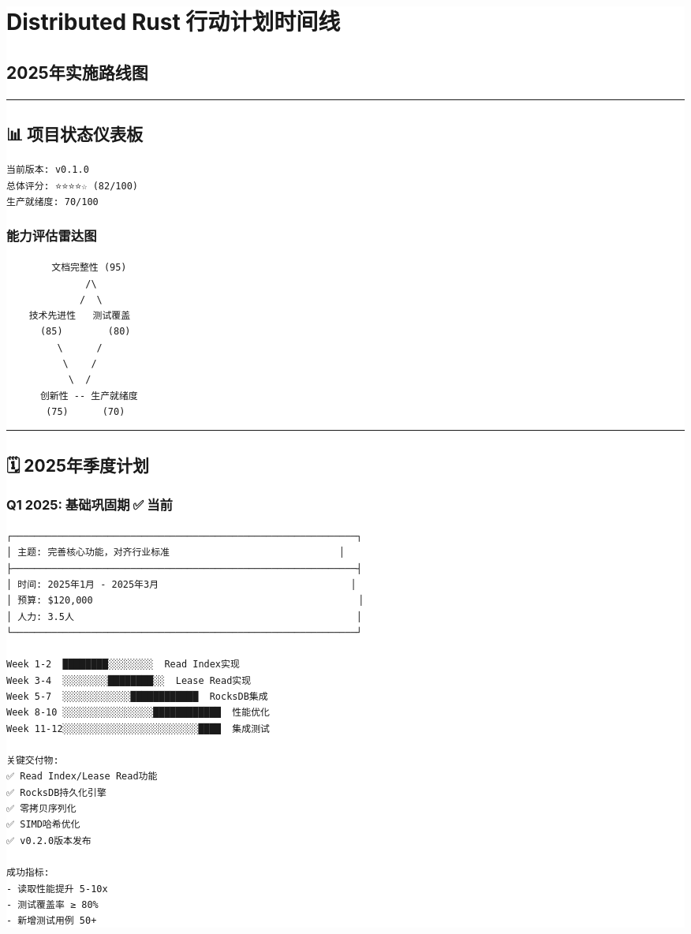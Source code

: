 # Distributed Rust 行动计划时间线

## 2025年实施路线图

---

## 📊 项目状态仪表板

```text
当前版本: v0.1.0
总体评分: ⭐⭐⭐⭐☆ (82/100)
生产就绪度: 70/100
```

### 能力评估雷达图

```text
        文档完整性 (95)
              /\
             /  \
    技术先进性   测试覆盖
      (85)        (80)
         \      /
          \    /
           \  /
      创新性 -- 生产就绪度
       (75)      (70)
```

---

## 🗓️ 2025年季度计划

### Q1 2025: 基础巩固期 ✅ 当前

```text
┌─────────────────────────────────────────────────────────────┐
│ 主题: 完善核心功能，对齐行业标准                              │
├─────────────────────────────────────────────────────────────┤
│ 时间: 2025年1月 - 2025年3月                                  │
│ 预算: $120,000                                               │
│ 人力: 3.5人                                                  │
└─────────────────────────────────────────────────────────────┘

Week 1-2  ████████░░░░░░░░  Read Index实现
Week 3-4  ░░░░░░░░████████░░  Lease Read实现
Week 5-7  ░░░░░░░░░░░░████████████  RocksDB集成
Week 8-10 ░░░░░░░░░░░░░░░░████████████  性能优化
Week 11-12░░░░░░░░░░░░░░░░░░░░░░░░████  集成测试

关键交付物:
✅ Read Index/Lease Read功能
✅ RocksDB持久化引擎
✅ 零拷贝序列化
✅ SIMD哈希优化
✅ v0.2.0版本发布

成功指标:
- 读取性能提升 5-10x
- 测试覆盖率 ≥ 80%
- 新增测试用例 50+
```

